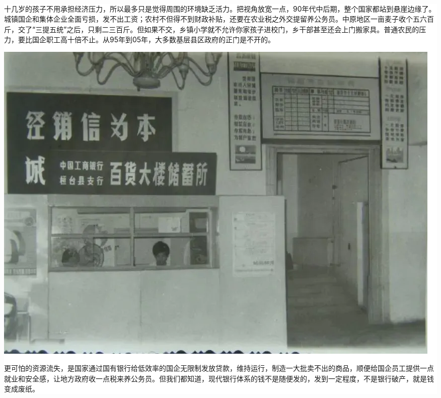 





十几岁的孩子不用承担经济压力，所以最多只是觉得周围的环境缺乏活力。把视角放宽一点，90年代中后期，整个国家都站到悬崖边缘了。城镇国企和集体企业全面亏损，发不出工资；农村不但得不到财政补贴，还要在农业税之外交提留养公务员。中原地区一亩麦子收个五六百斤，交了“三提五统”之后，只剩二三百斤。但如果不交，乡镇小学就不允许你家孩子进校门，乡干部甚至还会上门搬家具。普通农民的压力，要比国企职工高十倍不止。从95年到05年，大多数基层县区政府的正门是不开的。







![](/images/btnews/btnews/0301_0400/0378/94ff7f73-834c-4b8a-a192-f9bcad243140.webp)







更可怕的资源流失，是国家通过国有银行给低效率的国企无限制发放贷款，维持运行，制造一大批卖不出的商品，顺便给国企员工提供一点就业和安全感，让地方政府收一点税来养公务员。但我们都知道，现代银行体系的钱不是随便发的，发到一定程度，不是银行破产，就是钱变成废纸。





